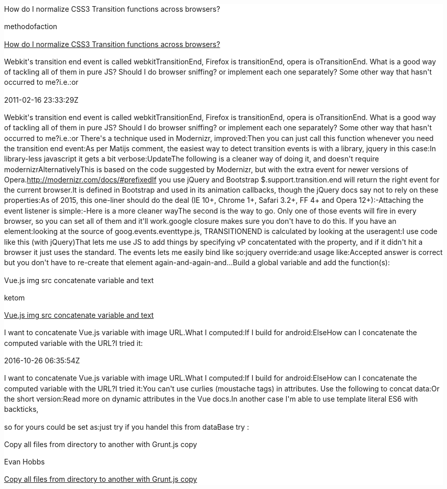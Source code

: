 How do I normalize CSS3 Transition functions across browsers?

methodofaction

[How do I normalize CSS3 Transition functions across browsers?](https://stackoverflow.com/questions/5023514/how-do-i-normalize-css3-transition-functions-across-browsers)

Webkit's transition end event is called webkitTransitionEnd, Firefox is transitionEnd, opera is oTransitionEnd. What is a good way of tackling all of them in pure JS? Should I do browser sniffing? or implement each one separately? Some other way that hasn't occurred to me?i.e.:or 

2011-02-16 23:33:29Z

Webkit's transition end event is called webkitTransitionEnd, Firefox is transitionEnd, opera is oTransitionEnd. What is a good way of tackling all of them in pure JS? Should I do browser sniffing? or implement each one separately? Some other way that hasn't occurred to me?i.e.:or There's a technique used in Modernizr, improved:Then you can just call this function whenever you need the transition end event:As per Matijs comment, the easiest way to detect transition events is with a library, jquery in this case:In library-less javascript it gets a bit verbose:UpdateThe following is a cleaner way of doing it, and doesn't require modernizrAlternativelyThis is based on the code suggested by Modernizr, but with the extra event for newer versions of Opera.http://modernizr.com/docs/#prefixedIf you use jQuery and Bootstrap $.support.transition.end will return the right event for the current browser.It is defined in Bootstrap and used in its animation callbacks, though the jQuery docs say not to rely on these properties:As of 2015, this one-liner should do the deal (IE 10+, Chrome 1+, Safari 3.2+, FF 4+ and Opera 12+):-Attaching the event listener is simple:-Here is a more cleaner wayThe second is the way to go. Only one of those events will fire in every browser, so you can set all of them and it'll work.google closure makes sure you don't have to do this.  If you have an element:looking at the source of goog.events.eventtype.js, TRANSITIONEND is calculated by looking at the useragent:I use code like this (with jQuery)That lets me use JS to add things by specifying vP concatentated with the property, and if it didn't hit a browser it just uses the standard. The events lets me easily bind like so:jquery override:and usage like:Accepted answer is correct but you don't have to re-create that element again-and-again-and...Build a global variable and add the function(s):

Vue.js img src concatenate variable and text

ketom

[Vue.js img src concatenate variable and text](https://stackoverflow.com/questions/40255291/vue-js-img-src-concatenate-variable-and-text)

I want to concatenate Vue.js variable with image URL.What I computed:If I build for android:ElseHow can I concatenate the computed variable with the URL?I tried it:

2016-10-26 06:35:54Z

I want to concatenate Vue.js variable with image URL.What I computed:If I build for android:ElseHow can I concatenate the computed variable with the URL?I tried it:You can't use curlies (moustache tags) in attributes. Use the following to concat data:Or the short version:Read more on dynamic attributes in the Vue docs.In another case I'm able to use template literal ES6 with backticks,

so for yours could be set as:just try if you handel this from dataBase try :

Copy all files from directory to another with Grunt.js copy

Evan Hobbs

[Copy all files from directory to another with Grunt.js copy](https://stackoverflow.com/questions/18966485/copy-all-files-from-directory-to-another-with-grunt-js-copy)
